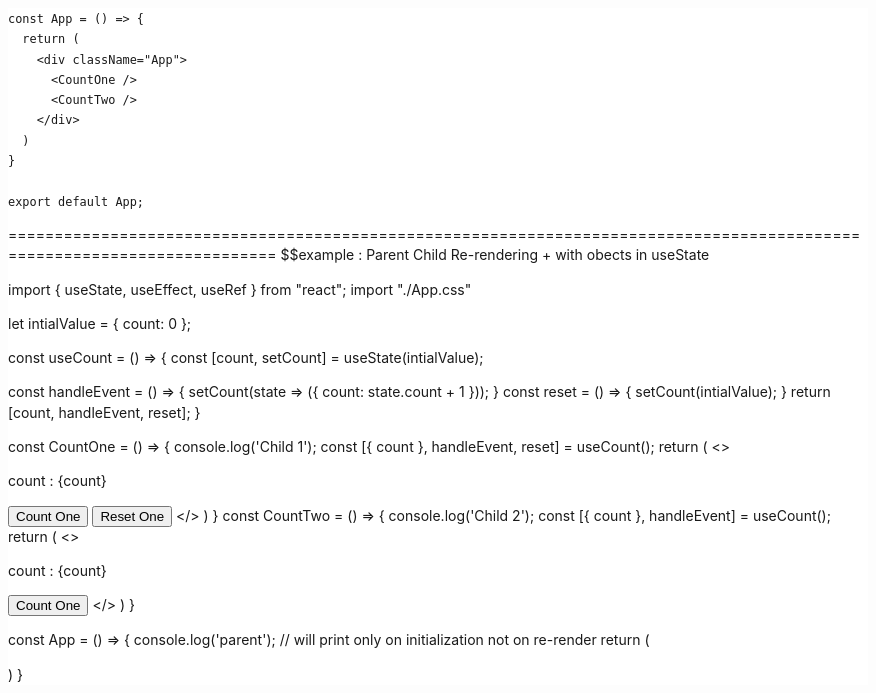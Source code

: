 	const App = () => {
	  return (
	    <div className="App">
	      <CountOne />
	      <CountTwo />
	    </div>
	  )
	}

	export default App;

=========================================================================================================================
$$example : Parent Child Re-rendering + with obects in useState

import { useState, useEffect, useRef } from "react";
import "./App.css"

let intialValue = { count: 0 };

const useCount = () => {
  const [count, setCount] = useState(intialValue);

  const handleEvent = () => {
    setCount(state => ({ count: state.count + 1 }));
  }
  const reset = () => {
    setCount(intialValue);
  }
  return [count, handleEvent, reset];
}

const CountOne = () => {
  console.log('Child 1');
  const [{ count }, handleEvent, reset] = useCount();
  return (
    <>
      <p>count : {count}</p>
      <button onClick={handleEvent}>Count One</button>
      <button onClick={reset}>Reset One</button>
    </>
  )
}
const CountTwo = () => {
  console.log('Child 2');
  const [{ count }, handleEvent] = useCount();
  return (
    <>
      <p>count : {count}</p>
      <button onClick={handleEvent}>Count One</button>
    </>
  )
}

const App = () => {
  console.log('parent');								// will print only on initialization not on re-render
  return (
    <div className="App">
      <CountOne />
      <CountTwo />
    </div>
  )
}
